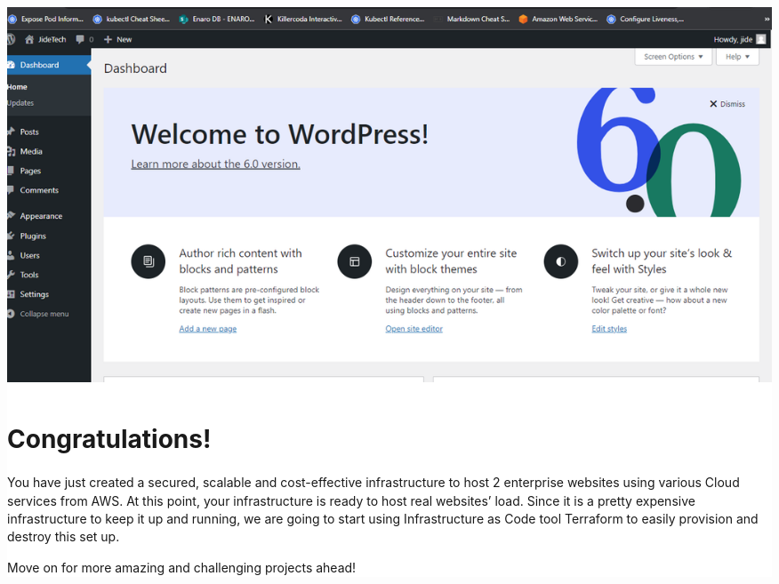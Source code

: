 ![alt text](./images/lastpix2.PNG)


# Congratulations!


You have just created a secured, scalable and cost-effective infrastructure to host 2 enterprise websites using various Cloud services from AWS. At this point, your infrastructure is ready to host real websites’ load. Since it is a pretty expensive infrastructure to keep it up and running, we are going to start using Infrastructure as Code tool Terraform to easily provision and destroy this set up.

Move on for more amazing and challenging projects ahead!




